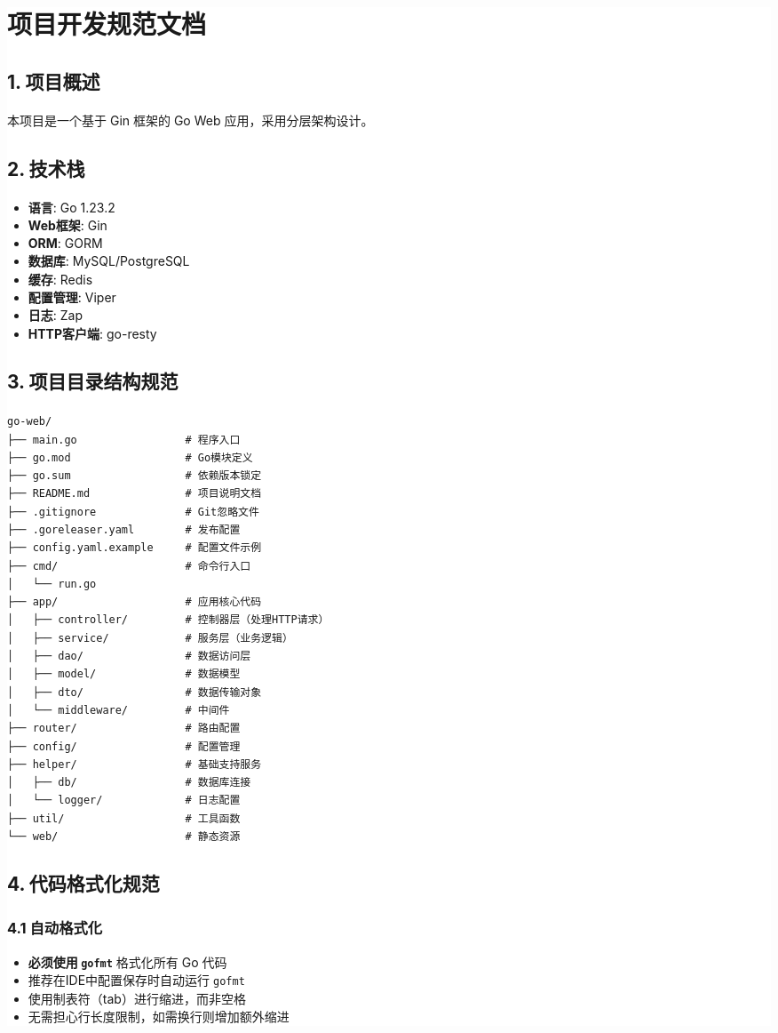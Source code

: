 # 项目开发规范文档

## 1. 项目概述

本项目是一个基于 Gin 框架的 Go Web 应用，采用分层架构设计。

## 2. 技术栈

- **语言**: Go 1.23.2
- **Web框架**: Gin
- **ORM**: GORM
- **数据库**: MySQL/PostgreSQL
- **缓存**: Redis
- **配置管理**: Viper
- **日志**: Zap
- **HTTP客户端**: go-resty

## 3. 项目目录结构规范

```
go-web/
├── main.go                 # 程序入口
├── go.mod                  # Go模块定义
├── go.sum                  # 依赖版本锁定
├── README.md               # 项目说明文档
├── .gitignore              # Git忽略文件
├── .goreleaser.yaml        # 发布配置
├── config.yaml.example     # 配置文件示例
├── cmd/                    # 命令行入口
│   └── run.go
├── app/                    # 应用核心代码
│   ├── controller/         # 控制器层（处理HTTP请求）
│   ├── service/            # 服务层（业务逻辑）
│   ├── dao/                # 数据访问层
│   ├── model/              # 数据模型
│   ├── dto/                # 数据传输对象
│   └── middleware/         # 中间件
├── router/                 # 路由配置
├── config/                 # 配置管理
├── helper/                 # 基础支持服务
│   ├── db/                 # 数据库连接
│   └── logger/             # 日志配置
├── util/                   # 工具函数
└── web/                    # 静态资源
```

## 4. 代码格式化规范

### 4.1 自动格式化
- **必须使用 `gofmt`** 格式化所有 Go 代码
- 推荐在IDE中配置保存时自动运行 `gofmt`
- 使用制表符（tab）进行缩进，而非空格
- 无需担心行长度限制，如需换行则增加额外缩进
